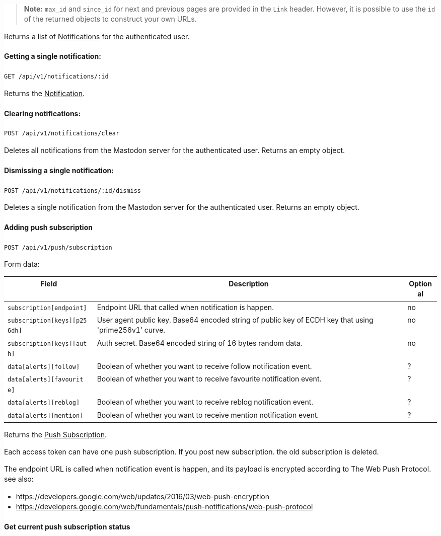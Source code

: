 > **Note:** `max_id` and `since_id` for next and previous pages are provided in the `Link` header. However, it is possible to use the `id` of the returned objects to construct your own URLs.

Returns a list of [Notifications](#notification) for the authenticated user.

#### Getting a single notification:

    GET /api/v1/notifications/:id

Returns the [Notification](#notification).

#### Clearing notifications:

    POST /api/v1/notifications/clear

Deletes all notifications from the Mastodon server for the authenticated user.
Returns an empty object.

#### Dismissing a single notification:

    POST /api/v1/notifications/:id/dismiss

Deletes a single notification from the Mastodon server for the authenticated user.
Returns an empty object.

#### Adding push subscription

    POST /api/v1/push/subscription

Form data: 

| Field                        | Description                                                                                           | Optional |
| ---------------------------- | ----------------------------------------------------------------------------------------------------  | -------- |
| `subscription[endpoint]`     | Endpoint URL that called when notification is happen.                                                 | no       |
| `subscription[keys][p256dh]` | User agent public key. Base64 encoded string of public key of ECDH key that using 'prime256v1' curve. | no       |
| `subscription[keys][auth]`   | Auth secret. Base64 encoded string of 16 bytes random data.                                           | no       |
| `data[alerts][follow]`       | Boolean of whether you want to receive follow notification event.                         | ?        |
| `data[alerts][favourite]`    | Boolean of whether you want to receive favourite notification event.                      | ?        |
| `data[alerts][reblog]`       | Boolean of whether you want to receive reblog notification event.                         | ?        |
| `data[alerts][mention]`      | Boolean of whether you want to receive mention notification event.                        | ?        |

Returns the [Push Subscription](#push-subscription).

Each access token can have one push subscription.
If you post new subscription. the old subscription is deleted.

The endpoint URL is called when notification event is happen,
and its payload is encrypted according to The Web Push Protocol.
see also:
- https://developers.google.com/web/updates/2016/03/web-push-encryption
- https://developers.google.com/web/fundamentals/push-notifications/web-push-protocol

#### Get current push subscription status
